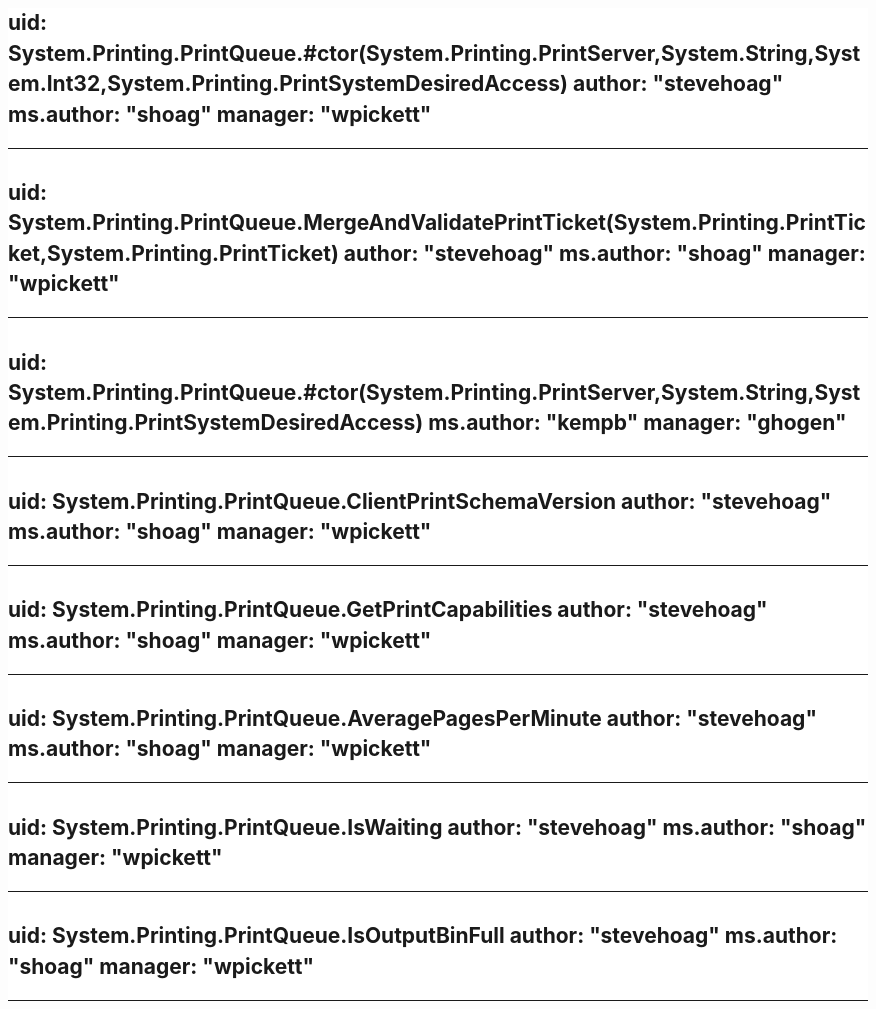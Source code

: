 uid: System.Printing.PrintQueue.#ctor(System.Printing.PrintServer,System.String,System.Int32,System.Printing.PrintSystemDesiredAccess)
author: "stevehoag"
ms.author: "shoag"
manager: "wpickett"
---

---
uid: System.Printing.PrintQueue.MergeAndValidatePrintTicket(System.Printing.PrintTicket,System.Printing.PrintTicket)
author: "stevehoag"
ms.author: "shoag"
manager: "wpickett"
---

---
uid: System.Printing.PrintQueue.#ctor(System.Printing.PrintServer,System.String,System.Printing.PrintSystemDesiredAccess)
ms.author: "kempb"
manager: "ghogen"
---

---
uid: System.Printing.PrintQueue.ClientPrintSchemaVersion
author: "stevehoag"
ms.author: "shoag"
manager: "wpickett"
---

---
uid: System.Printing.PrintQueue.GetPrintCapabilities
author: "stevehoag"
ms.author: "shoag"
manager: "wpickett"
---

---
uid: System.Printing.PrintQueue.AveragePagesPerMinute
author: "stevehoag"
ms.author: "shoag"
manager: "wpickett"
---

---
uid: System.Printing.PrintQueue.IsWaiting
author: "stevehoag"
ms.author: "shoag"
manager: "wpickett"
---

---
uid: System.Printing.PrintQueue.IsOutputBinFull
author: "stevehoag"
ms.author: "shoag"
manager: "wpickett"
---

---